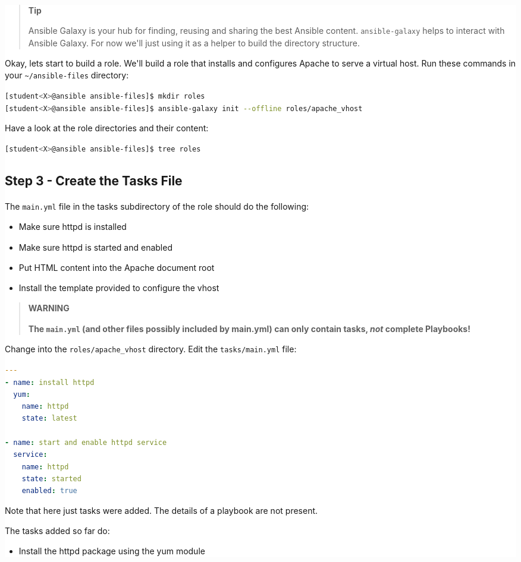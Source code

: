 > **Tip**
>
> Ansible Galaxy is your hub for finding, reusing and sharing the best Ansible content. `ansible-galaxy` helps to interact with Ansible Galaxy. For now we'll just using it as a helper to build the directory structure.

Okay, lets start to build a role. We'll build a role that installs and configures Apache to serve a virtual host. Run these commands in your `~/ansible-files` directory:

```bash
[student<X>@ansible ansible-files]$ mkdir roles
[student<X>@ansible ansible-files]$ ansible-galaxy init --offline roles/apache_vhost
```

Have a look at the role directories and their content:

```bash
[student<X>@ansible ansible-files]$ tree roles
```

## Step 3 - Create the Tasks File

The `main.yml` file in the tasks subdirectory of the role should do the following:

  - Make sure httpd is installed

  - Make sure httpd is started and enabled

  - Put HTML content into the Apache document root

  - Install the template provided to configure the vhost

> **WARNING**
>
> **The `main.yml` (and other files possibly included by main.yml) can only contain tasks, *not* complete Playbooks!**

Change into the `roles/apache_vhost` directory. Edit the `tasks/main.yml` file:

```yaml
---
- name: install httpd
  yum:
    name: httpd
    state: latest

- name: start and enable httpd service
  service:
    name: httpd
    state: started
    enabled: true
```

Note that here just tasks were added. The details of a playbook are not present.

The tasks added so far do:

  - Install the httpd package using the yum module
